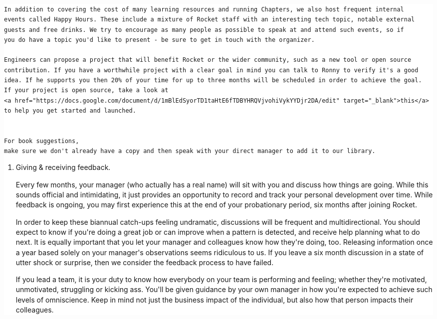     In addition to covering the cost of many learning resources and running Chapters, we also host frequent internal
    events called Happy Hours. These include a mixture of Rocket staff with an interesting tech topic, notable external
    guests and free drinks. We try to encourage as many people as possible to speak at and attend such events, so if
    you do have a topic you'd like to present - be sure to get in touch with the organizer.

    Engineers can propose a project that will benefit Rocket or the wider community, such as a new tool or open source
    contribution. If you have a worthwhile project with a clear goal in mind you can talk to Ronny to verify it's a good
    idea. If he supports you then 20% of your time for up to three months will be scheduled in order to achieve the goal.
    If your project is open source, take a look at 
    <a href="https://docs.google.com/document/d/1mBlEdSyorTD1taHtE6fTDBYHRQVjvohiVykYYDjr2DA/edit" target="_blank">this</a>
    to help you get started and launched.


    For book suggestions,
    make sure we don't already have a copy and then speak with your direct manager to add it to our library.


1. Giving & receiving feedback.

    Every few months, your manager (who actually has a real name) will sit with you and discuss how things are going.
    While this sounds official and intimidating, it just provides an opportunity to record and track your personal
    development over time. While feedback is ongoing, you may first experience this at the end of your probationary
    period, six months after joining Rocket.

    In order to keep these biannual catch-ups feeling undramatic, discussions will be frequent and multidirectional.
    You should expect to know if you're doing a great job or can improve when a pattern is detected, and receive help
    planning what to do next. It is equally important that you let your manager and colleagues know how they're doing,
    too. Releasing information once a year based solely on your manager's observations seems ridiculous to us. If you
    leave a six month discussion in a state of utter shock or surprise, then we consider the feedback process to have
    failed.

    If you lead a team, it is your duty to know how everybody on your team is performing and feeling; whether they're
    motivated, unmotivated, struggling or kicking ass. You'll be given guidance by your own manager in how you're
    expected to achieve such levels of omniscience. Keep in mind not just the business impact of the individual, but
    also how that person impacts their colleagues.
